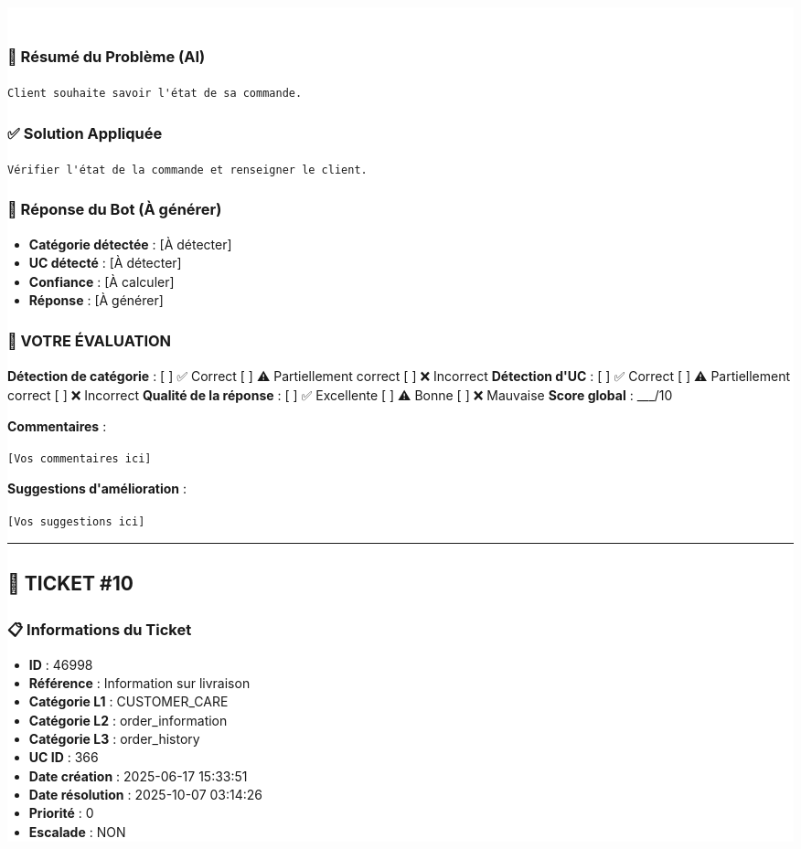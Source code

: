 ```


```

### 📝 Résumé du Problème (AI)
```
Client souhaite savoir l'état de sa commande.
```

### ✅ Solution Appliquée
```
Vérifier l'état de la commande et renseigner le client.
```

### 🤖 Réponse du Bot (À générer)
- **Catégorie détectée** : [À détecter]
- **UC détecté** : [À détecter]
- **Confiance** : [À calculer]
- **Réponse** : [À générer]

### 📝 VOTRE ÉVALUATION
**Détection de catégorie** : [ ] ✅ Correct [ ] ⚠️ Partiellement correct [ ] ❌ Incorrect
**Détection d'UC** : [ ] ✅ Correct [ ] ⚠️ Partiellement correct [ ] ❌ Incorrect
**Qualité de la réponse** : [ ] ✅ Excellente [ ] ⚠️ Bonne [ ] ❌ Mauvaise
**Score global** : ___/10

**Commentaires** :
```
[Vos commentaires ici]
```

**Suggestions d'amélioration** :
```
[Vos suggestions ici]
```

---

## 🎫 TICKET #10

### 📋 Informations du Ticket
- **ID** : 46998
- **Référence** : Information sur livraison 
- **Catégorie L1** : CUSTOMER_CARE
- **Catégorie L2** : order_information
- **Catégorie L3** : order_history
- **UC ID** : 366
- **Date création** : 2025-06-17 15:33:51
- **Date résolution** : 2025-10-07 03:14:26
- **Priorité** : 0
- **Escalade** : NON
